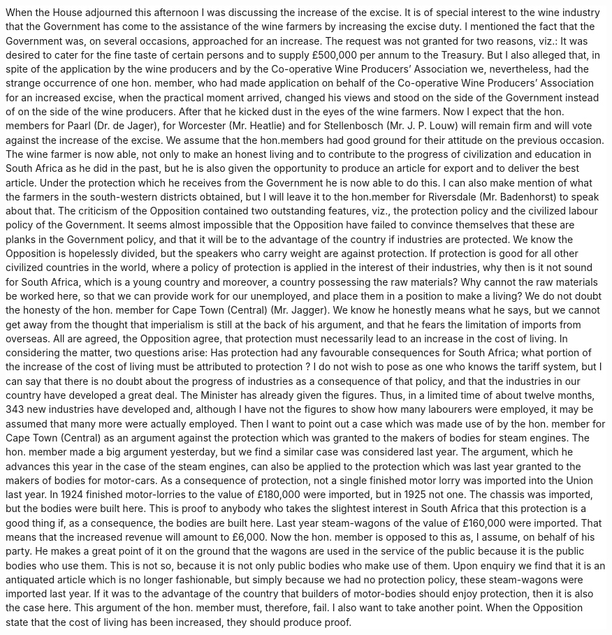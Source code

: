 <p>When the House adjourned this afternoon I was discussing the increase of the excise. It is of special interest to the wine industry that the Government has come to the assistance of the wine farmers by increasing the excise duty. I mentioned the fact that the Government was, on several occasions, approached for an increase. The request was not granted for two reasons, viz.: It was desired to cater for the fine taste of certain persons and to supply £500,000 per annum to the Treasury. But I also alleged that, in spite of the application by the wine producers and by the Co-operative Wine Producers&#x2019; Association we, nevertheless, had the strange occurrence of one hon. member, who had made application on behalf of the Co-operative Wine Producers&#x2019; Association for an increased excise, when the practical moment arrived, changed his views and stood on the side of the Government instead of on the side of the wine producers. After that he kicked dust in the eyes of the wine farmers. Now I expect that the hon. members for Paarl (Dr. de Jager), for Worcester (Mr. Heatlie) and for Stellenbosch (Mr. J. P. Louw) will remain firm and will vote against the increase of the excise. We assume that the hon.members had good ground for their attitude on the previous occasion. The wine farmer is now able, not only to make an honest living and to contribute to the progress of civilization and education in South Africa as he did in the past, but he is also given the opportunity to produce an article for export and to deliver the best article. Under the protection which he receives from the Government he is now able to do this. I can also make mention of what the farmers in the south-western districts obtained, but I will leave it to the hon.member for Riversdale (Mr. Badenhorst) to speak about that. The criticism of the Opposition contained two outstanding features, viz., the protection policy and the civilized labour policy of the Government. It seems almost impossible that the Opposition have failed to convince themselves that these are planks in the Government policy, and that it will be to the advantage of the country if industries are protected. We know the Opposition is hopelessly divided, but the speakers who carry weight are against protection. If protection is good for all other civilized countries in the world, where a policy of protection is applied in the interest of their industries, why then is it not sound for South Africa, which is a young country and moreover, a country possessing the raw materials? Why cannot the raw materials be worked here, so that we can provide work for our unemployed, and place them in a position to make a living? We do not doubt the honesty of the hon. member for Cape Town (Central) (Mr. Jagger). We know he honestly means what he says, but we cannot get away from the thought that imperialism is still at the back of his argument, and that he fears the limitation of imports from overseas. All are agreed, the Opposition agree, that protection must necessarily lead to an increase in the cost of living. In considering the matter, two questions arise: Has protection had any favourable consequences for South Africa; what portion of the increase of the cost of living must be attributed to protection ? I do not wish to pose as one who knows the tariff system, but I can say that there is no doubt about the progress of industries as a consequence of that policy, and that the industries in our country have developed a great deal. The Minister has already given the figures. Thus, in a limited time of about twelve months, 343 new industries have developed and, although I have not the figures to show how many labourers were employed, it may be assumed that many more were actually employed. Then I want to point out a case which was made use of by the hon. member for Cape Town (Central) as an argument against the protection which was granted to the makers of bodies for steam engines. The hon. member made a big argument yesterday, but we find a similar case was considered last year. The argument, which he advances this year in the case of the steam engines, can also be applied to the protection which was last year granted to the makers of bodies for motor-cars. As a consequence of protection, not a single finished motor <span class="col_2347-2348" refersTo="page_0126"/>lorry was imported into the Union last year. In 1924 finished motor-lorries to the value of £180,000 were imported, but in 1925 not one. The chassis was imported, but the bodies were built here. This is proof to anybody who takes the slightest interest in South Africa that this protection is a good thing if, as a consequence, the bodies are built here. Last year steam-wagons of the value of £160,000 were imported. That means that the increased revenue will amount to £6,000. Now the hon. member is opposed to this as, I assume, on behalf of his party. He makes a great point of it on the ground that the wagons are used in the service of the public because it is the public bodies who use them. This is not so, because it is not only public bodies who make use of them. Upon enquiry we find that it is an antiquated article which is no longer fashionable, but simply because we had no protection policy, these steam-wagons were imported last year. If it was to the advantage of the country that builders of motor-bodies should enjoy protection, then it is also the case here. This argument of the hon. member must, therefore, fail. I also want to take another point. When the Opposition state that the cost of living has been increased, they should produce proof.</p>
